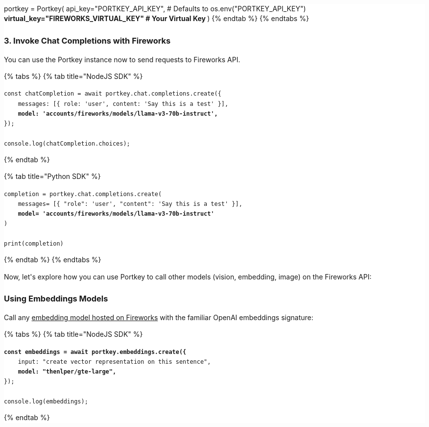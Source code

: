 portkey = Portkey(
    api_key="PORTKEY_API_KEY",  # Defaults to os.env("PORTKEY_API_KEY")
<strong>    virtual_key="FIREWORKS_VIRTUAL_KEY"   # Your Virtual Key
</strong>)
</code></pre>
{% endtab %}
{% endtabs %}

### **3. Invoke Chat Completions with** Fireworks

You can use the Portkey instance now to send requests to Fireworks API.

{% tabs %}
{% tab title="NodeJS SDK" %}
<pre class="language-javascript"><code class="lang-javascript">const chatCompletion = await portkey.chat.completions.create({
    messages: [{ role: 'user', content: 'Say this is a test' }],
<strong>    model: 'accounts/fireworks/models/llama-v3-70b-instruct',
</strong>});

console.log(chatCompletion.choices);
</code></pre>
{% endtab %}

{% tab title="Python SDK" %}
<pre class="language-python"><code class="lang-python">completion = portkey.chat.completions.create(
    messages= [{ "role": 'user', "content": 'Say this is a test' }],
<strong>    model= 'accounts/fireworks/models/llama-v3-70b-instruct'
</strong>)

print(completion)
</code></pre>
{% endtab %}
{% endtabs %}

Now, let's explore how you can use Portkey to call other models (vision, embedding, image) on the Fireworks API:

### **Using Embeddings Models**

Call any [embedding model hosted on Fireworks](https://readme.fireworks.ai/docs/querying-embeddings-models#list-of-available-models) with the familiar OpenAI embeddings signature:

{% tabs %}
{% tab title="NodeJS SDK" %}
<pre class="language-javascript"><code class="lang-javascript"><strong>const embeddings = await portkey.embeddings.create({
</strong>    input: "create vector representation on this sentence",
<strong>    model: "thenlper/gte-large",
</strong>});

console.log(embeddings);
</code></pre>
{% endtab %}
